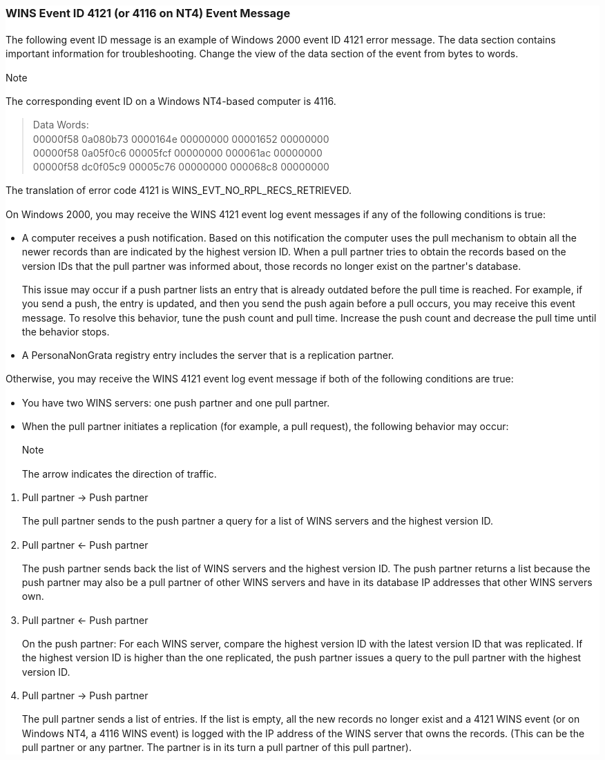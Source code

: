 ### WINS Event ID 4121 (or 4116 on NT4) Event Message

The following event ID message is an example of Windows 2000 event ID 4121 error message. The data section contains important information for troubleshooting. Change the view of the data section of the event from bytes to words.

> [!NOTE]
> The corresponding event ID on a Windows NT4-based computer is 4116.

> Data Words:  
00000f58 0a080b73 0000164e 00000000 00001652 00000000  
00000f58 0a05f0c6 00005fcf 00000000 000061ac 00000000  
00000f58 dc0f05c9 00005c76 00000000 000068c8 00000000  

The translation of error code 4121 is WINS_EVT_NO_RPL_RECS_RETRIEVED.

On Windows 2000, you may receive the WINS 4121 event log event messages if any of the following conditions is true:

- A computer receives a push notification. Based on this notification the computer uses the pull mechanism to obtain all the newer records than are indicated by the highest version ID. When a pull partner tries to obtain the records based on the version IDs that the pull partner was informed about, those records no longer exist on the partner's database.

    This issue may occur if a push partner lists an entry that is already outdated before the pull time is reached. For example, if you send a push, the entry is updated, and then you send the push again before a pull occurs, you may receive this event message. To resolve this behavior, tune the push count and pull time. Increase the push count and decrease the pull time until the behavior stops.
- A PersonaNonGrata registry entry includes the server that is a replication partner.

Otherwise, you may receive the WINS 4121 event log event message if both of the following conditions are true:

- You have two WINS servers: one push partner and one pull partner.
- When the pull partner initiates a replication (for example, a pull request), the following behavior may occur:

    > [!NOTE]
    > The arrow indicates the direction of traffic.

1. Pull partner -> Push partner

    The pull partner sends to the push partner a query for a list of WINS servers and the highest version ID.
2. Pull partner <- Push partner

    The push partner sends back the list of WINS servers and the highest version ID. The push partner returns a list because the push partner may also be a pull partner of other WINS servers and have in its database IP addresses that other WINS servers own.
3. Pull partner <- Push partner

    On the push partner: For each WINS server, compare the highest version ID with the latest version ID that was replicated. If the highest version ID is higher than the one replicated, the push partner issues a query to the pull partner with the highest version ID.
4. Pull partner -> Push partner

    The pull partner sends a list of entries. If the list is empty, all the new records no longer exist and a 4121 WINS event (or on Windows NT4, a 4116 WINS event) is logged with the IP address of the WINS server that owns the records. (This can be the pull partner or any partner. The partner is in its turn a pull partner of this pull partner).
